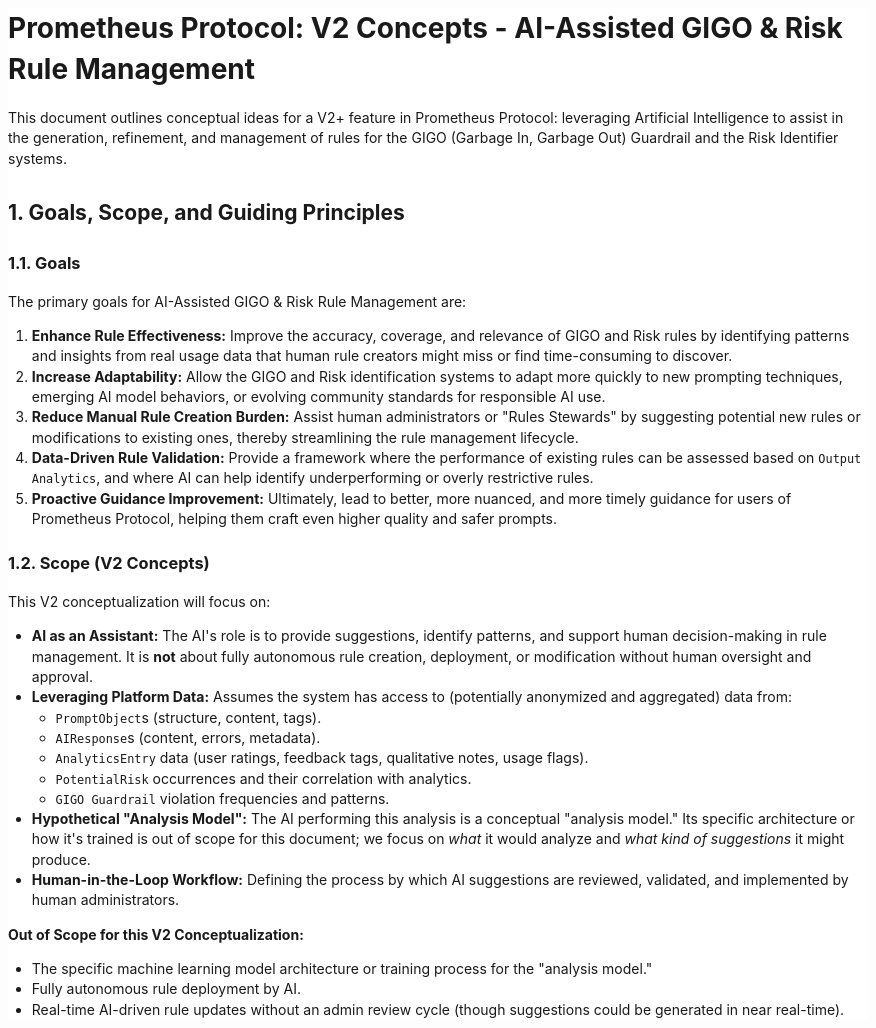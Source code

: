 # Prometheus Protocol: V2 Concepts - AI-Assisted GIGO & Risk Rule Management

This document outlines conceptual ideas for a V2+ feature in Prometheus Protocol: leveraging Artificial Intelligence to assist in the generation, refinement, and management of rules for the GIGO (Garbage In, Garbage Out) Guardrail and the Risk Identifier systems.

## 1. Goals, Scope, and Guiding Principles

### 1.1. Goals

The primary goals for AI-Assisted GIGO & Risk Rule Management are:

1.  **Enhance Rule Effectiveness:** Improve the accuracy, coverage, and relevance of GIGO and Risk rules by identifying patterns and insights from real usage data that human rule creators might miss or find time-consuming to discover.
2.  **Increase Adaptability:** Allow the GIGO and Risk identification systems to adapt more quickly to new prompting techniques, emerging AI model behaviors, or evolving community standards for responsible AI use.
3.  **Reduce Manual Rule Creation Burden:** Assist human administrators or "Rules Stewards" by suggesting potential new rules or modifications to existing ones, thereby streamlining the rule management lifecycle.
4.  **Data-Driven Rule Validation:** Provide a framework where the performance of existing rules can be assessed based on `OutputAnalytics`, and where AI can help identify underperforming or overly restrictive rules.
5.  **Proactive Guidance Improvement:** Ultimately, lead to better, more nuanced, and more timely guidance for users of Prometheus Protocol, helping them craft even higher quality and safer prompts.

### 1.2. Scope (V2 Concepts)

This V2 conceptualization will focus on:

*   **AI as an Assistant:** The AI's role is to provide suggestions, identify patterns, and support human decision-making in rule management. It is **not** about fully autonomous rule creation, deployment, or modification without human oversight and approval.
*   **Leveraging Platform Data:** Assumes the system has access to (potentially anonymized and aggregated) data from:
    *   `PromptObject`s (structure, content, tags).
    *   `AIResponse`s (content, errors, metadata).
    *   `AnalyticsEntry` data (user ratings, feedback tags, qualitative notes, usage flags).
    *   `PotentialRisk` occurrences and their correlation with analytics.
    *   `GIGO Guardrail` violation frequencies and patterns.
*   **Hypothetical "Analysis Model":** The AI performing this analysis is a conceptual "analysis model." Its specific architecture or how it's trained is out of scope for this document; we focus on *what* it would analyze and *what kind of suggestions* it might produce.
*   **Human-in-the-Loop Workflow:** Defining the process by which AI suggestions are reviewed, validated, and implemented by human administrators.

**Out of Scope for this V2 Conceptualization:**

*   The specific machine learning model architecture or training process for the "analysis model."
*   Fully autonomous rule deployment by AI.
*   Real-time AI-driven rule updates without an admin review cycle (though suggestions could be generated in near real-time).
